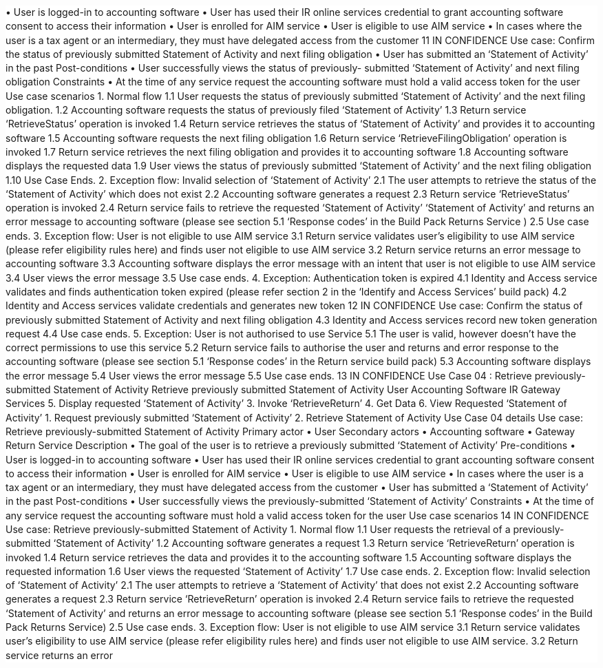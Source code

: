 • User is logged-in to accounting software • User has used their IR online services credential to grant accounting software consent to access their information • User is enrolled for AIM service • User is eligible to use AIM service • In cases where the user is a tax agent or an intermediary, they must have delegated access from the customer 11 IN CONFIDENCE Use case: Confirm the status of previously submitted Statement of Activity and next filing obligation • User has submitted an ‘Statement of Activity’ in the past Post-conditions • User successfully views the status of previously- submitted ‘Statement of Activity’ and next filing obligation Constraints • At the time of any service request the accounting software must hold a valid access token for the user Use case scenarios 1. Normal flow 1.1 User requests the status of previously submitted ‘Statement of Activity’ and the next filing obligation. 1.2 Accounting software requests the status of previously filed ‘Statement of Activity’ 1.3 Return service ‘RetrieveStatus’ operation is invoked 1.4 Return service retrieves the status of ‘Statement of Activity’ and provides it to accounting software 1.5 Accounting software requests the next filing obligation 1.6 Return service ‘RetrieveFilingObligation’ operation is invoked 1.7 Return service retrieves the next filing obligation and provides it to accounting software 1.8 Accounting software displays the requested data 1.9 User views the status of previously submitted ‘Statement of Activity’ and the next filing obligation 1.10 Use Case Ends. 2. Exception flow: Invalid selection of ‘Statement of Activity’ 2.1 The user attempts to retrieve the status of the ‘Statement of Activity’ which does not exist 2.2 Accounting software generates a request 2.3 Return service ‘RetrieveStatus’ operation is invoked 2.4 Return service fails to retrieve the requested ‘Statement of Activity’ ‘Statement of Activity’ and returns an error message to accounting software (please see section 5.1 ‘Response codes’ in the Build Pack Returns Service ) 2.5 Use case ends. 3. Exception flow: User is not eligible to use AIM service 3.1 Return service validates user’s eligibility to use AIM service (please refer eligibility rules here) and finds user not eligible to use AIM service 3.2 Return service returns an error message to accounting software 3.3 Accounting software displays the error message with an intent that user is not eligible to use AIM service 3.4 User views the error message 3.5 Use case ends. 4. Exception: Authentication token is expired 4.1 Identity and Access service validates and finds authentication token expired (please refer section 2 in the ‘Identify and Access Services’ build pack) 4.2 Identity and Access services validate credentials and generates new token 12 IN CONFIDENCE Use case: Confirm the status of previously submitted Statement of Activity and next filing obligation 4.3 Identity and Access services record new token generation request 4.4 Use case ends. 5. Exception: User is not authorised to use Service 5.1 The user is valid, however doesn’t have the correct permissions to use this service 5.2 Return service fails to authorise the user and returns and error response to the accounting software (please see section 5.1 ‘Response codes’ in the Return service build pack) 5.3 Accounting software displays the error message 5.4 User views the error message 5.5 Use case ends. 13 IN CONFIDENCE Use Case 04 : Retrieve previously-submitted Statement of Activity Retrieve previously submitted Statement of Activity User Accounting Software IR Gateway Services 5. Display requested ‘Statement of Activity’ 3. Invoke ‘RetrieveReturn’ 4. Get Data 6. View Requested ‘Statement of Activity’ 1. Request previously submitted ‘Statement of Activity’ 2. Retrieve Statement of Activity Use Case 04 details Use case: Retrieve previously-submitted Statement of Activity Primary actor • User Secondary actors • Accounting software • Gateway Return Service Description • The goal of the user is to retrieve a previously submitted ‘Statement of Activity’ Pre-conditions • User is logged-in to accounting software • User has used their IR online services credential to grant accounting software consent to access their information • User is enrolled for AIM service • User is eligible to use AIM service • In cases where the user is a tax agent or an intermediary, they must have delegated access from the customer • User has submitted a ‘Statement of Activity’ in the past Post-conditions • User successfully views the previously-submitted ‘Statement of Activity’ Constraints • At the time of any service request the accounting software must hold a valid access token for the user Use case scenarios 14 IN CONFIDENCE Use case: Retrieve previously-submitted Statement of Activity 1. Normal flow 1.1 User requests the retrieval of a previously-submitted ‘Statement of Activity’ 1.2 Accounting software generates a request 1.3 Return service ‘RetrieveReturn’ operation is invoked 1.4 Return service retrieves the data and provides it to the accounting software 1.5 Accounting software displays the requested information 1.6 User views the requested ‘Statement of Activity’ 1.7 Use case ends. 2. Exception flow: Invalid selection of ‘Statement of Activity’ 2.1 The user attempts to retrieve a ‘Statement of Activity’ that does not exist 2.2 Accounting software generates a request 2.3 Return service ‘RetrieveReturn’ operation is invoked 2.4 Return service fails to retrieve the requested ‘Statement of Activity’ and returns an error message to accounting software (please see section 5.1 ‘Response codes’ in the Build Pack Returns Service) 2.5 Use case ends. 3. Exception flow: User is not eligible to use AIM service 3.1 Return service validates user’s eligibility to use AIM service (please refer eligibility rules here) and finds user not eligible to use AIM service. 3.2 Return service returns an error